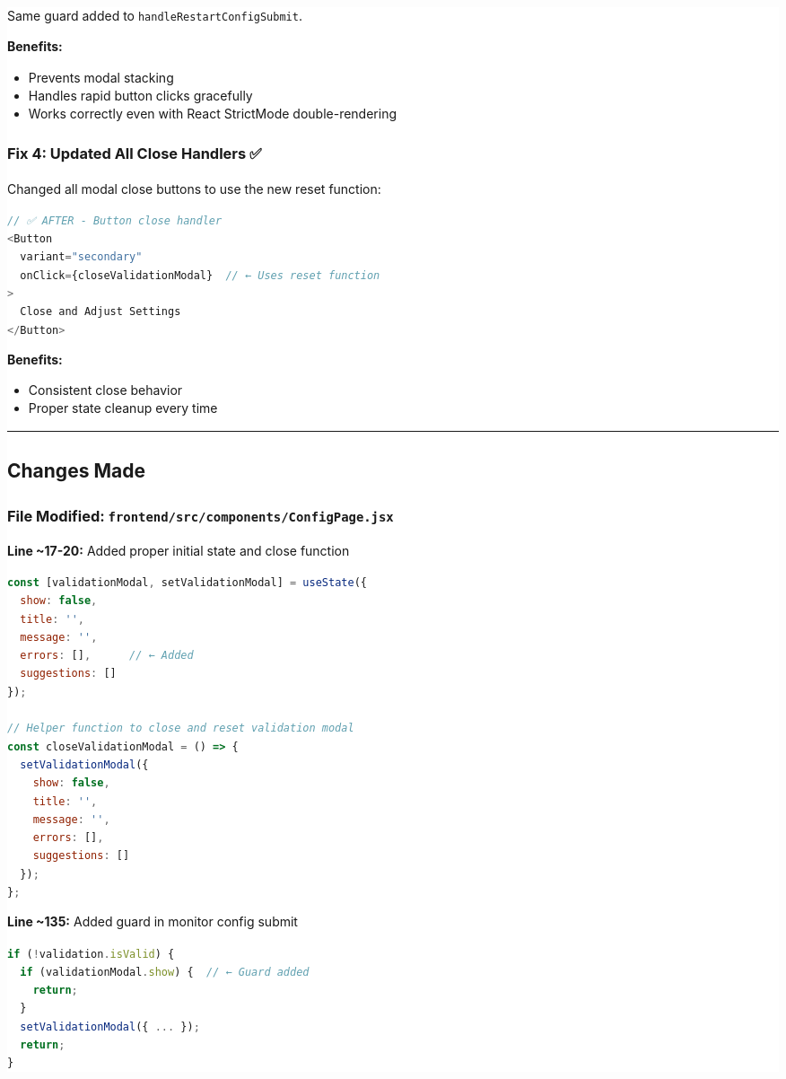 Same guard added to `handleRestartConfigSubmit`.

**Benefits:**
- Prevents modal stacking
- Handles rapid button clicks gracefully
- Works correctly even with React StrictMode double-rendering

### Fix 4: Updated All Close Handlers ✅

Changed all modal close buttons to use the new reset function:

```javascript
// ✅ AFTER - Button close handler
<Button
  variant="secondary"
  onClick={closeValidationModal}  // ← Uses reset function
>
  Close and Adjust Settings
</Button>
```

**Benefits:**
- Consistent close behavior
- Proper state cleanup every time

---

## Changes Made

### File Modified: `frontend/src/components/ConfigPage.jsx`

**Line ~17-20:** Added proper initial state and close function
```javascript
const [validationModal, setValidationModal] = useState({ 
  show: false, 
  title: '', 
  message: '', 
  errors: [],      // ← Added
  suggestions: [] 
});

// Helper function to close and reset validation modal
const closeValidationModal = () => {
  setValidationModal({ 
    show: false, 
    title: '', 
    message: '', 
    errors: [], 
    suggestions: [] 
  });
};
```

**Line ~135:** Added guard in monitor config submit
```javascript
if (!validation.isValid) {
  if (validationModal.show) {  // ← Guard added
    return;
  }
  setValidationModal({ ... });
  return;
}
```
